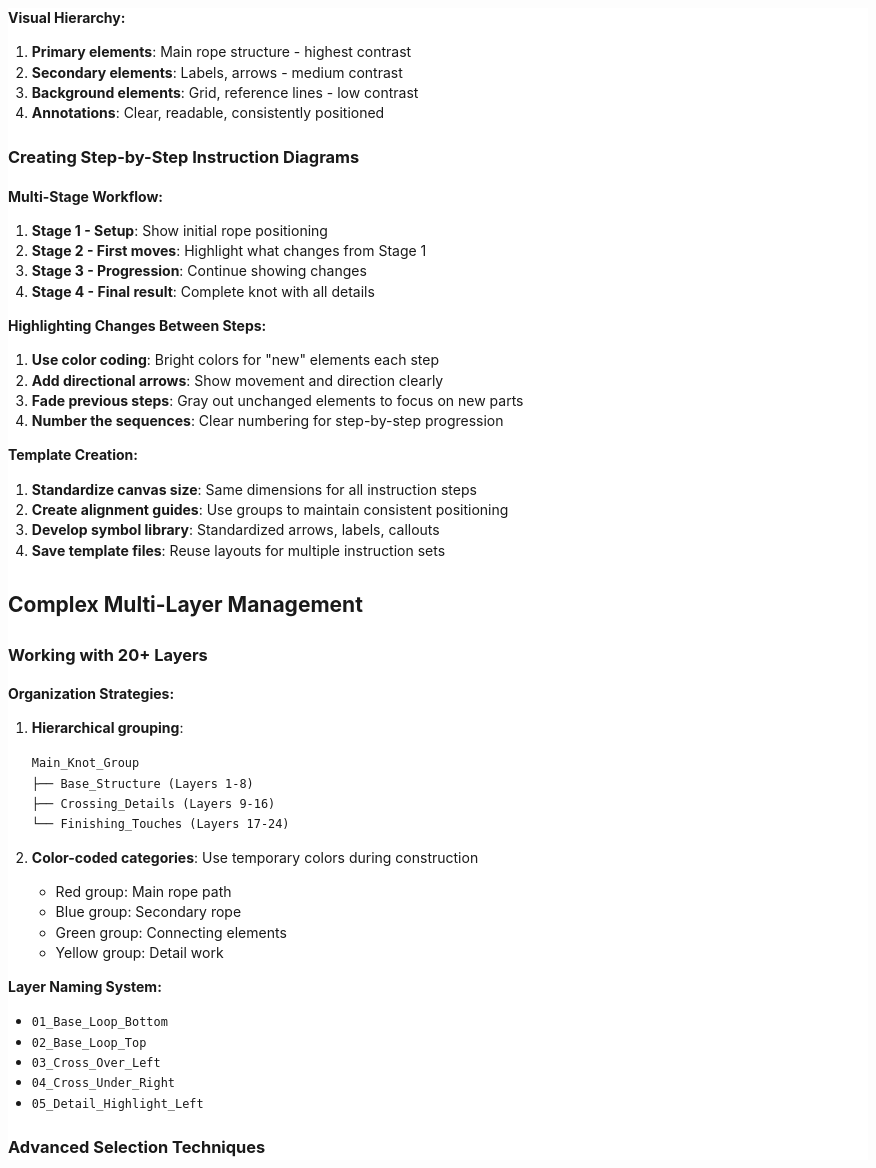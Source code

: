 **Visual Hierarchy:**
1. **Primary elements**: Main rope structure - highest contrast
2. **Secondary elements**: Labels, arrows - medium contrast  
3. **Background elements**: Grid, reference lines - low contrast
4. **Annotations**: Clear, readable, consistently positioned

### Creating Step-by-Step Instruction Diagrams

**Multi-Stage Workflow:**
1. **Stage 1 - Setup**: Show initial rope positioning
2. **Stage 2 - First moves**: Highlight what changes from Stage 1
3. **Stage 3 - Progression**: Continue showing changes
4. **Stage 4 - Final result**: Complete knot with all details

**Highlighting Changes Between Steps:**
1. **Use color coding**: Bright colors for "new" elements each step
2. **Add directional arrows**: Show movement and direction clearly
3. **Fade previous steps**: Gray out unchanged elements to focus on new parts
4. **Number the sequences**: Clear numbering for step-by-step progression

**Template Creation:**
1. **Standardize canvas size**: Same dimensions for all instruction steps
2. **Create alignment guides**: Use groups to maintain consistent positioning
3. **Develop symbol library**: Standardized arrows, labels, callouts
4. **Save template files**: Reuse layouts for multiple instruction sets

## Complex Multi-Layer Management

### Working with 20+ Layers

**Organization Strategies:**
1. **Hierarchical grouping**:
   ```
   Main_Knot_Group
   ├── Base_Structure (Layers 1-8)
   ├── Crossing_Details (Layers 9-16)  
   └── Finishing_Touches (Layers 17-24)
   ```

2. **Color-coded categories**: Use temporary colors during construction
   - Red group: Main rope path
   - Blue group: Secondary rope  
   - Green group: Connecting elements
   - Yellow group: Detail work

**Layer Naming System:**
- `01_Base_Loop_Bottom`
- `02_Base_Loop_Top`  
- `03_Cross_Over_Left`
- `04_Cross_Under_Right`
- `05_Detail_Highlight_Left`

### Advanced Selection Techniques
